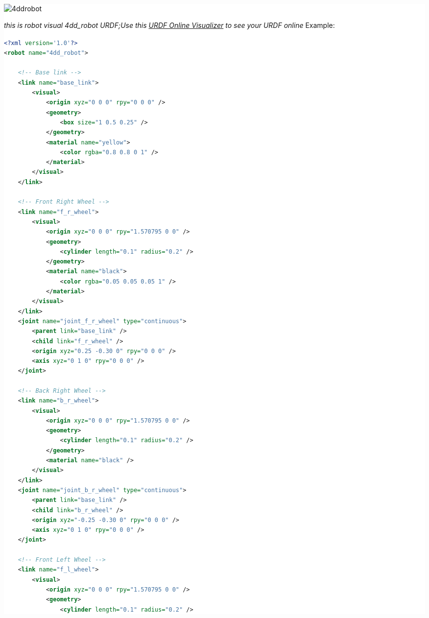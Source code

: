 ![4ddrobot](https://user-images.githubusercontent.com/13907836/36337621-27144506-134f-11e8-9657-68b31921d472.PNG)

*this is robot visual 4dd_robot URDF;Use this [URDF Online Visualizer](http://www.mymodelrobot.appspot.com/5629499534213120) to see your URDF online*
Example:                                                                     
```XML
<?xml version='1.0'?>
<robot name="4dd_robot">
  
    <!-- Base link -->
    <link name="base_link">
        <visual>
            <origin xyz="0 0 0" rpy="0 0 0" />
            <geometry>
                <box size="1 0.5 0.25" />
            </geometry>
            <material name="yellow">
                <color rgba="0.8 0.8 0 1" />
            </material>
        </visual>
    </link>
  
    <!-- Front Right Wheel -->
    <link name="f_r_wheel">
        <visual>
            <origin xyz="0 0 0" rpy="1.570795 0 0" />
            <geometry>
                <cylinder length="0.1" radius="0.2" />
            </geometry>
            <material name="black">
                <color rgba="0.05 0.05 0.05 1" />
            </material>
        </visual>
    </link>
    <joint name="joint_f_r_wheel" type="continuous">
        <parent link="base_link" />
        <child link="f_r_wheel" />
        <origin xyz="0.25 -0.30 0" rpy="0 0 0" />
        <axis xyz="0 1 0" rpy="0 0 0" />
    </joint>
  
    <!-- Back Right Wheel -->
    <link name="b_r_wheel">
        <visual>
            <origin xyz="0 0 0" rpy="1.570795 0 0" />
            <geometry>
                <cylinder length="0.1" radius="0.2" />
            </geometry>
            <material name="black" />
        </visual>
    </link>
    <joint name="joint_b_r_wheel" type="continuous">
        <parent link="base_link" />
        <child link="b_r_wheel" />
        <origin xyz="-0.25 -0.30 0" rpy="0 0 0" />
        <axis xyz="0 1 0" rpy="0 0 0" />
    </joint>
  
    <!-- Front Left Wheel -->
    <link name="f_l_wheel">
        <visual>
            <origin xyz="0 0 0" rpy="1.570795 0 0" />
            <geometry>
                <cylinder length="0.1" radius="0.2" />
```